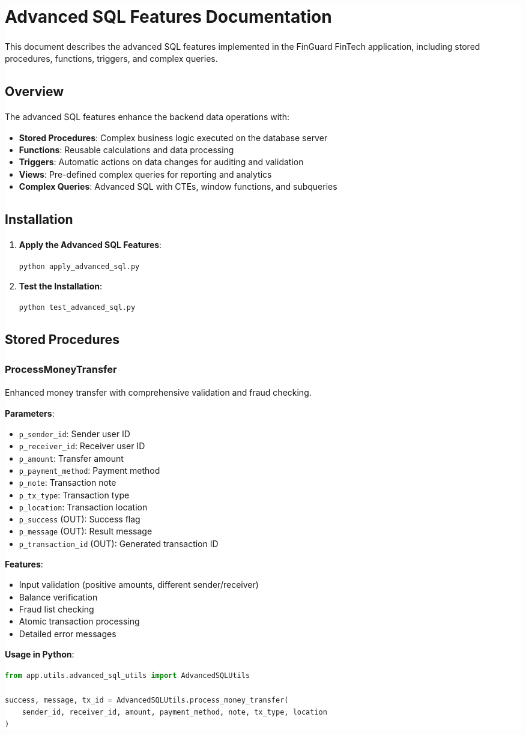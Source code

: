 # Advanced SQL Features Documentation

This document describes the advanced SQL features implemented in the FinGuard FinTech application, including stored procedures, functions, triggers, and complex queries.

## Overview

The advanced SQL features enhance the backend data operations with:
- **Stored Procedures**: Complex business logic executed on the database server
- **Functions**: Reusable calculations and data processing
- **Triggers**: Automatic actions on data changes for auditing and validation
- **Views**: Pre-defined complex queries for reporting and analytics
- **Complex Queries**: Advanced SQL with CTEs, window functions, and subqueries

## Installation

1. **Apply the Advanced SQL Features**:
   ```bash
   python apply_advanced_sql.py
   ```

2. **Test the Installation**:
   ```bash
   python test_advanced_sql.py
   ```

## Stored Procedures

### ProcessMoneyTransfer
Enhanced money transfer with comprehensive validation and fraud checking.

**Parameters**:
- `p_sender_id`: Sender user ID
- `p_receiver_id`: Receiver user ID  
- `p_amount`: Transfer amount
- `p_payment_method`: Payment method
- `p_note`: Transaction note
- `p_tx_type`: Transaction type
- `p_location`: Transaction location
- `p_success` (OUT): Success flag
- `p_message` (OUT): Result message
- `p_transaction_id` (OUT): Generated transaction ID

**Features**:
- Input validation (positive amounts, different sender/receiver)
- Balance verification
- Fraud list checking
- Atomic transaction processing
- Detailed error messages

**Usage in Python**:
```python
from app.utils.advanced_sql_utils import AdvancedSQLUtils

success, message, tx_id = AdvancedSQLUtils.process_money_transfer(
    sender_id, receiver_id, amount, payment_method, note, tx_type, location
)
```
